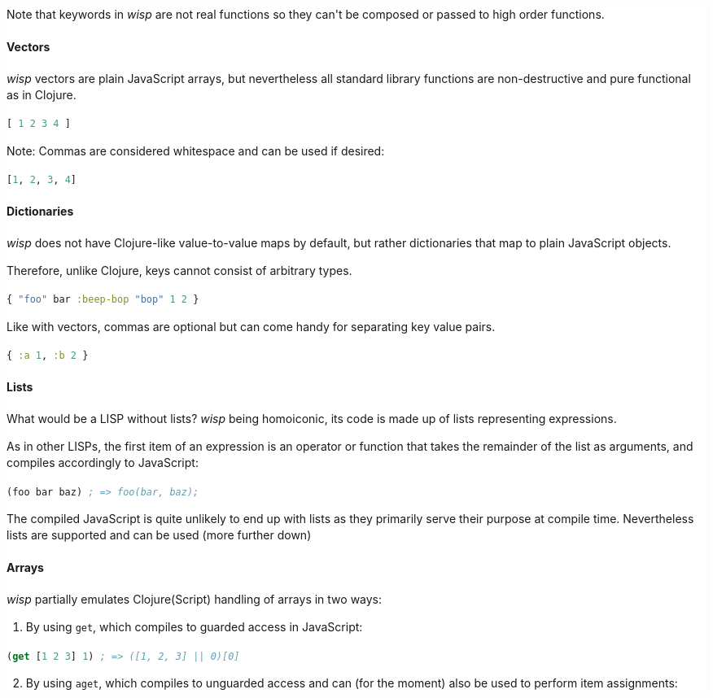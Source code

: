 Note that keywords in _wisp_ are not real functions so they can't be composed
or passed to high order functions.

#### Vectors

_wisp_ vectors are plain JavaScript arrays, but nevertheless all standard
library functions are non-destructive and pure functional as in Clojure.

```clojure
[ 1 2 3 4 ]
```
Note: Commas are considered whitespace and can be used if desired:

```clojure
[1, 2, 3, 4]
```
#### Dictionaries

_wisp_ does not have Clojure-like value-to-value maps by default, but rather dictionaries that map to plain JavaScript objects.

Therefore, unlike Clojure, keys cannot consist of arbitrary types.

```clojure
{ "foo" bar :beep-bop "bop" 1 2 }
```
Like with vectors, commas are optional but can come handy for separating key value pairs.

```clojure
{ :a 1, :b 2 }
```

#### Lists

What would be a LISP without lists? _wisp_ being homoiconic, its
code is made up of lists representing expressions.

As in other LISPs, the first item of an expression is an operator or function that takes the remainder of the list as arguments, and compiles accordingly to JavaScript:


```clojure
(foo bar baz) ; => foo(bar, baz);
```

The compiled JavaScript is quite unlikely to end up with lists as they primarily serve their purpose at compile time. Nevertheless lists are supported and can be used (more further down)

#### Arrays

_wisp_ partially emulates Clojure(Script) handling of arrays in two ways:

1. By using `get`, which compiles to guarded access in JavaScript:

```clojure
(get [1 2 3] 1) ; => ([1, 2, 3] || 0)[0]
```

2. By using `aget`, which compiles to unguarded access and can (for the moment) also be used to perform item assignments:
